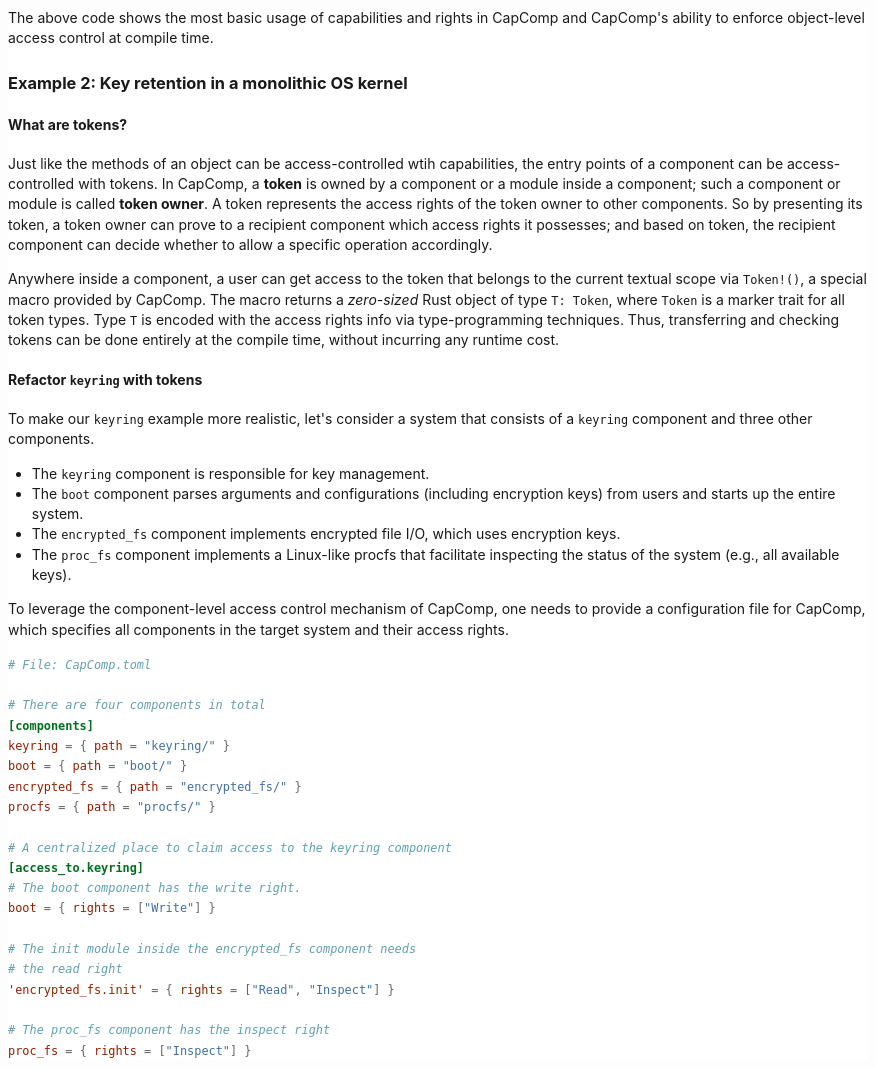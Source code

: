 The above code shows the most basic usage of capabilities and rights in CapComp and CapComp's ability to enforce object-level access control at compile time.

### Example 2: Key retention in a monolithic OS kernel

#### What are tokens?

Just like the methods of an object can be access-controlled wtih capabilities, the entry points of a component can be access-controlled with tokens. In CapComp, a **token** is owned by a component or a module inside a component; such a component or module is called **token owner**. A token represents the access rights of the token owner to other components. So by presenting its token, a token owner can prove to a recipient component which access rights it possesses; and based on token, the recipient component can decide whether to allow a specific operation accordingly.

Anywhere inside a component, a user can get access to the token that belongs to the current textual scope via `Token!()`, a special macro provided by CapComp. The macro returns a _zero-sized_ Rust object of type `T: Token`, where `Token` is a marker trait for all token types. Type `T` is encoded with the access rights info via type-programming techniques. Thus, transferring and checking tokens can be done entirely at the compile time, without incurring any runtime cost.

#### Refactor `keyring` with tokens

To make our `keyring` example more realistic, let's consider a system that consists of a `keyring` component and three other components.
* The `keyring` component is responsible for key management.
* The `boot` component parses arguments and configurations (including encryption keys) from users and starts up the entire system.
* The `encrypted_fs` component implements encrypted file I/O, which uses encryption keys.
* The `proc_fs` component implements a Linux-like procfs that facilitate inspecting the status of the system (e.g., all available keys).

To leverage the component-level access control mechanism of CapComp, one needs to provide a configuration file for CapComp, which specifies all components in the target system and their access rights.

```toml
# File: CapComp.toml

# There are four components in total
[components]
keyring = { path = "keyring/" }
boot = { path = "boot/" }
encrypted_fs = { path = "encrypted_fs/" }
procfs = { path = "procfs/" }

# A centralized place to claim access to the keyring component
[access_to.keyring]
# The boot component has the write right. 
boot = { rights = ["Write"] }

# The init module inside the encrypted_fs component needs 
# the read right
'encrypted_fs.init' = { rights = ["Read", "Inspect"] }

# The proc_fs component has the inspect right
proc_fs = { rights = ["Inspect"] }
```
